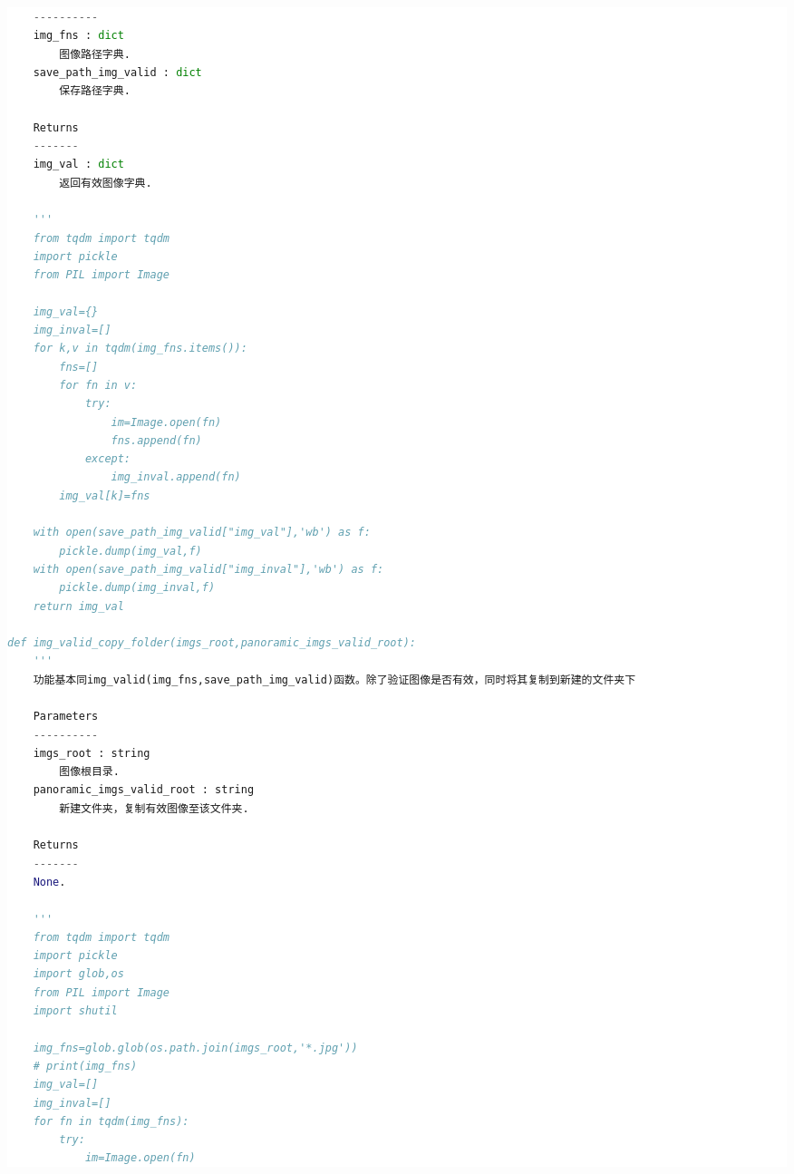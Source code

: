 ```python
    ----------
    img_fns : dict
        图像路径字典.
    save_path_img_valid : dict
        保存路径字典.

    Returns
    -------
    img_val : dict
        返回有效图像字典.

    '''
    from tqdm import tqdm
    import pickle
    from PIL import Image
    
    img_val={}
    img_inval=[]
    for k,v in tqdm(img_fns.items()):
        fns=[]
        for fn in v:
            try:
                im=Image.open(fn)
                fns.append(fn)
            except:
                img_inval.append(fn)        
        img_val[k]=fns
            
    with open(save_path_img_valid["img_val"],'wb') as f:
        pickle.dump(img_val,f)        
    with open(save_path_img_valid["img_inval"],'wb') as f:
        pickle.dump(img_inval,f)                 
    return img_val

def img_valid_copy_folder(imgs_root,panoramic_imgs_valid_root):
    '''
    功能基本同img_valid(img_fns,save_path_img_valid)函数。除了验证图像是否有效，同时将其复制到新建的文件夹下

    Parameters
    ----------
    imgs_root : string
        图像根目录.
    panoramic_imgs_valid_root : string
        新建文件夹，复制有效图像至该文件夹.

    Returns
    -------
    None.

    '''
    from tqdm import tqdm
    import pickle
    import glob,os 
    from PIL import Image
    import shutil
    
    img_fns=glob.glob(os.path.join(imgs_root,'*.jpg'))
    # print(img_fns)  
    img_val=[]
    img_inval=[]
    for fn in tqdm(img_fns):
        try:
            im=Image.open(fn)
```